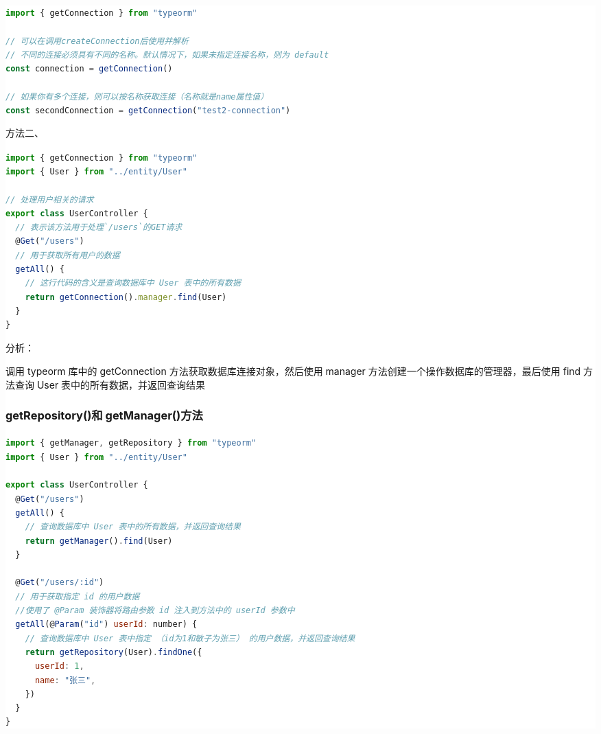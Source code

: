 ```js
import { getConnection } from "typeorm"

// 可以在调用createConnection后使用并解析
// 不同的连接必须具有不同的名称。默认情况下，如果未指定连接名称，则为 default
const connection = getConnection()

// 如果你有多个连接，则可以按名称获取连接（名称就是name属性值）
const secondConnection = getConnection("test2-connection")
```

方法二、

```js
import { getConnection } from "typeorm"
import { User } from "../entity/User"

// 处理用户相关的请求
export class UserController {
  // 表示该方法用于处理`/users`的GET请求
  @Get("/users")
  // 用于获取所有用户的数据
  getAll() {
    // 这行代码的含义是查询数据库中 User 表中的所有数据
    return getConnection().manager.find(User)
  }
}
```

分析：

调用 typeorm 库中的 getConnection 方法获取数据库连接对象，然后使用 manager 方法创建一个操作数据库的管理器，最后使用 find 方法查询 User 表中的所有数据，并返回查询结果

### getRepository()和 getManager()方法

```js
import { getManager, getRepository } from "typeorm"
import { User } from "../entity/User"

export class UserController {
  @Get("/users")
  getAll() {
    // 查询数据库中 User 表中的所有数据，并返回查询结果
    return getManager().find(User)
  }

  @Get("/users/:id")
  // 用于获取指定 id 的用户数据
  //使用了 @Param 装饰器将路由参数 id 注入到方法中的 userId 参数中
  getAll(@Param("id") userId: number) {
    // 查询数据库中 User 表中指定 （id为1和敏子为张三） 的用户数据，并返回查询结果
    return getRepository(User).findOne({
      userId: 1,
      name: "张三",
    })
  }
}
```
